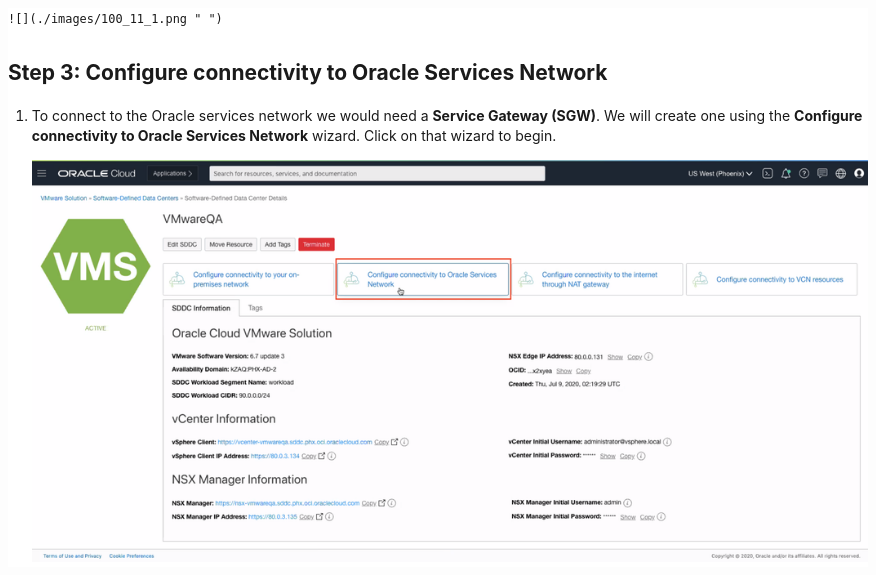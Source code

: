     ![](./images/100_11_1.png " ")

## **Step 3:** Configure connectivity to Oracle Services Network

1. To connect to the Oracle services network we would need a **Service Gateway (SGW)**. We will create one using the **Configure connectivity to Oracle Services Network** wizard. Click on that wizard to begin.

    ![](./images/100_11_2.png " ")
